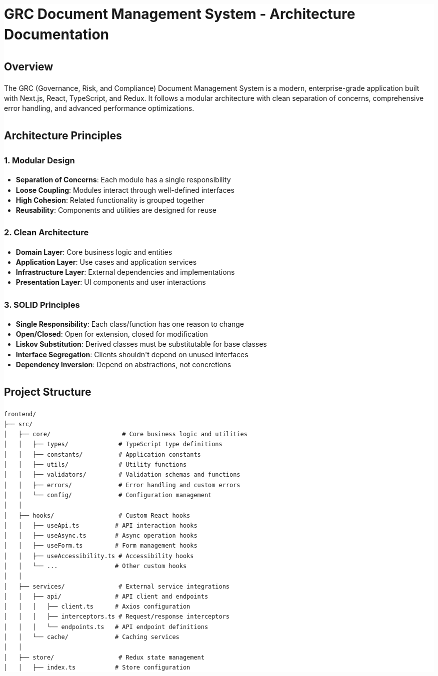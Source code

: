 # GRC Document Management System - Architecture Documentation

## Overview

The GRC (Governance, Risk, and Compliance) Document Management System is a modern, enterprise-grade application built with Next.js, React, TypeScript, and Redux. It follows a modular architecture with clean separation of concerns, comprehensive error handling, and advanced performance optimizations.

## Architecture Principles

### 1. Modular Design
- **Separation of Concerns**: Each module has a single responsibility
- **Loose Coupling**: Modules interact through well-defined interfaces
- **High Cohesion**: Related functionality is grouped together
- **Reusability**: Components and utilities are designed for reuse

### 2. Clean Architecture
- **Domain Layer**: Core business logic and entities
- **Application Layer**: Use cases and application services
- **Infrastructure Layer**: External dependencies and implementations
- **Presentation Layer**: UI components and user interactions

### 3. SOLID Principles
- **Single Responsibility**: Each class/function has one reason to change
- **Open/Closed**: Open for extension, closed for modification
- **Liskov Substitution**: Derived classes must be substitutable for base classes
- **Interface Segregation**: Clients shouldn't depend on unused interfaces
- **Dependency Inversion**: Depend on abstractions, not concretions

## Project Structure

```
frontend/
├── src/
│   ├── core/                    # Core business logic and utilities
│   │   ├── types/              # TypeScript type definitions
│   │   ├── constants/          # Application constants
│   │   ├── utils/              # Utility functions
│   │   ├── validators/         # Validation schemas and functions
│   │   ├── errors/             # Error handling and custom errors
│   │   └── config/             # Configuration management
│   │
│   ├── hooks/                  # Custom React hooks
│   │   ├── useApi.ts          # API interaction hooks
│   │   ├── useAsync.ts        # Async operation hooks
│   │   ├── useForm.ts         # Form management hooks
│   │   ├── useAccessibility.ts # Accessibility hooks
│   │   └── ...                # Other custom hooks
│   │
│   ├── services/               # External service integrations
│   │   ├── api/               # API client and endpoints
│   │   │   ├── client.ts      # Axios configuration
│   │   │   ├── interceptors.ts # Request/response interceptors
│   │   │   └── endpoints.ts   # API endpoint definitions
│   │   └── cache/             # Caching services
│   │
│   ├── store/                  # Redux state management
│   │   ├── index.ts           # Store configuration
```